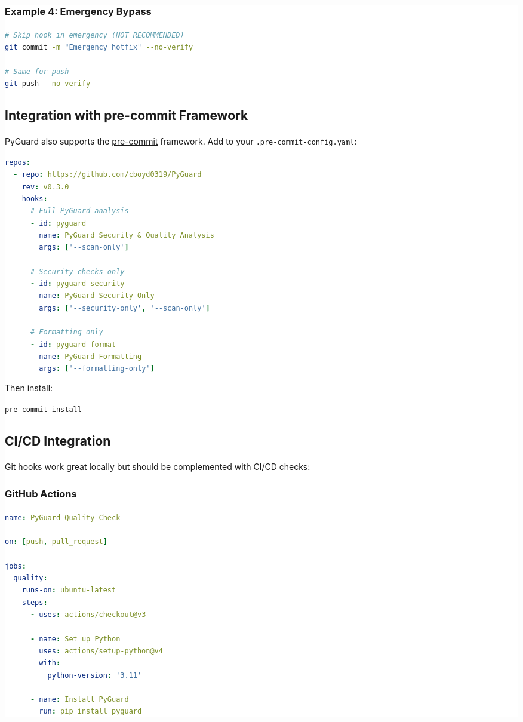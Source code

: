 ### Example 4: Emergency Bypass

```bash
# Skip hook in emergency (NOT RECOMMENDED)
git commit -m "Emergency hotfix" --no-verify

# Same for push
git push --no-verify
```

## Integration with pre-commit Framework

PyGuard also supports the [pre-commit](https://pre-commit.com/) framework. Add to your `.pre-commit-config.yaml`:

```yaml
repos:
  - repo: https://github.com/cboyd0319/PyGuard
    rev: v0.3.0
    hooks:
      # Full PyGuard analysis
      - id: pyguard
        name: PyGuard Security & Quality Analysis
        args: ['--scan-only']
      
      # Security checks only
      - id: pyguard-security
        name: PyGuard Security Only
        args: ['--security-only', '--scan-only']
      
      # Formatting only
      - id: pyguard-format
        name: PyGuard Formatting
        args: ['--formatting-only']
```

Then install:
```bash
pre-commit install
```

## CI/CD Integration

Git hooks work great locally but should be complemented with CI/CD checks:

### GitHub Actions

```yaml
name: PyGuard Quality Check

on: [push, pull_request]

jobs:
  quality:
    runs-on: ubuntu-latest
    steps:
      - uses: actions/checkout@v3
      
      - name: Set up Python
        uses: actions/setup-python@v4
        with:
          python-version: '3.11'
      
      - name: Install PyGuard
        run: pip install pyguard
```
